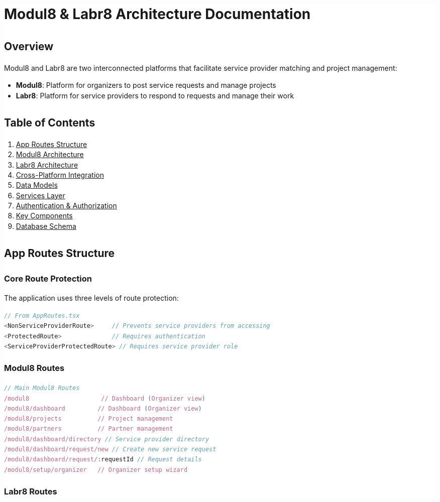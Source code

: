 # Modul8 & Labr8 Architecture Documentation

## Overview

Modul8 and Labr8 are two interconnected platforms that facilitate service provider matching and project management:

- **Modul8**: Platform for organizers to post service requests and manage projects
- **Labr8**: Platform for service providers to respond to requests and manage their work

## Table of Contents

1. [App Routes Structure](#app-routes-structure)
2. [Modul8 Architecture](#modul8-architecture)
3. [Labr8 Architecture](#labr8-architecture)
4. [Cross-Platform Integration](#cross-platform-integration)
5. [Data Models](#data-models)
6. [Services Layer](#services-layer)
7. [Authentication & Authorization](#authentication--authorization)
8. [Key Components](#key-components)
9. [Database Schema](#database-schema)

## App Routes Structure

### Core Route Protection

The application uses three levels of route protection:

```typescript
// From AppRoutes.tsx
<NonServiceProviderRoute>     // Prevents service providers from accessing
<ProtectedRoute>              // Requires authentication
<ServiceProviderProtectedRoute> // Requires service provider role
```

### Modul8 Routes

```typescript
// Main Modul8 Routes
/modul8                    // Dashboard (Organizer view)
/modul8/dashboard         // Dashboard (Organizer view)
/modul8/projects          // Project management
/modul8/partners          // Partner management
/modul8/dashboard/directory // Service provider directory
/modul8/dashboard/request/new // Create new service request
/modul8/dashboard/request/:requestId // Request details
/modul8/setup/organizer   // Organizer setup wizard
```

### Labr8 Routes
